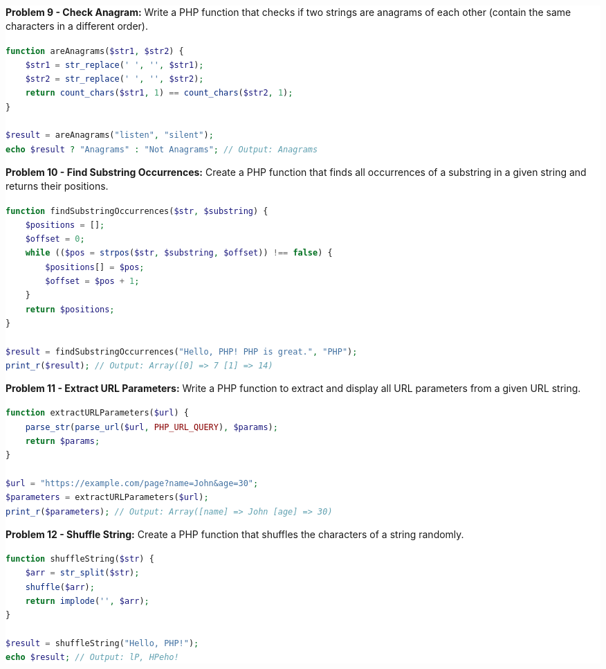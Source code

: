 **Problem 9 - Check Anagram:**
Write a PHP function that checks if two strings are anagrams of each other (contain the same characters in a different order).

```php
function areAnagrams($str1, $str2) {
    $str1 = str_replace(' ', '', $str1);
    $str2 = str_replace(' ', '', $str2);
    return count_chars($str1, 1) == count_chars($str2, 1);
}

$result = areAnagrams("listen", "silent");
echo $result ? "Anagrams" : "Not Anagrams"; // Output: Anagrams
```

**Problem 10 - Find Substring Occurrences:**
Create a PHP function that finds all occurrences of a substring in a given string and returns their positions.

```php
function findSubstringOccurrences($str, $substring) {
    $positions = [];
    $offset = 0;
    while (($pos = strpos($str, $substring, $offset)) !== false) {
        $positions[] = $pos;
        $offset = $pos + 1;
    }
    return $positions;
}

$result = findSubstringOccurrences("Hello, PHP! PHP is great.", "PHP");
print_r($result); // Output: Array([0] => 7 [1] => 14)
```

**Problem 11 - Extract URL Parameters:**
Write a PHP function to extract and display all URL parameters from a given URL string.

```php
function extractURLParameters($url) {
    parse_str(parse_url($url, PHP_URL_QUERY), $params);
    return $params;
}

$url = "https://example.com/page?name=John&age=30";
$parameters = extractURLParameters($url);
print_r($parameters); // Output: Array([name] => John [age] => 30)
```

**Problem 12 - Shuffle String:**
Create a PHP function that shuffles the characters of a string randomly.

```php
function shuffleString($str) {
    $arr = str_split($str);
    shuffle($arr);
    return implode('', $arr);
}

$result = shuffleString("Hello, PHP!");
echo $result; // Output: lP, HPeho!
```
